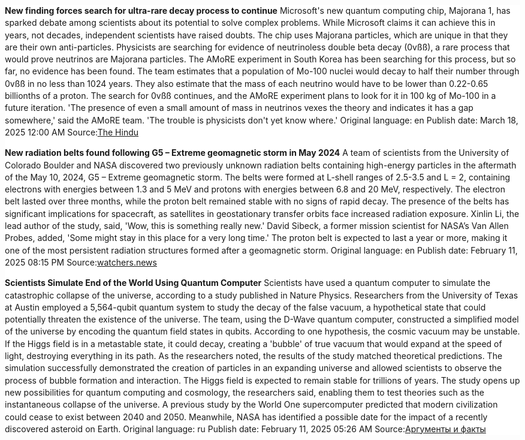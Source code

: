 **New finding forces search for ultra-rare decay process to continue**
Microsoft's new quantum computing chip, Majorana 1, has sparked debate among scientists about its potential to solve complex problems. While Microsoft claims it can achieve this in years, not decades, independent scientists have raised doubts. The chip uses Majorana particles, which are unique in that they are their own anti-particles. Physicists are searching for evidence of neutrinoless double beta decay (0vßß), a rare process that would prove neutrinos are Majorana particles. The AMoRE experiment in South Korea has been searching for this process, but so far, no evidence has been found. The team estimates that a population of Mo-100 nuclei would decay to half their number through 0vßß in no less than 1024 years. They also estimate that the mass of each neutrino would have to be lower than 0.22-0.65 billionths of a proton. The search for 0vßß continues, and the AMoRE experiment plans to look for it in 100 kg of Mo-100 in a future iteration. 'The presence of even a small amount of mass in neutrinos vexes the theory and indicates it has a gap somewhere,' said the AMoRE team. 'The trouble is physicists don't yet know where.'
Original language: en
Publish date: March 18, 2025 12:00 AM
Source:[The Hindu](https://www.thehindu.com/sci-tech/science/new-finding-forces-search-for-ultra-rare-decay-process-to-continue/article69281791.ece)

**New radiation belts found following G5 – Extreme geomagnetic storm in May 2024**
A team of scientists from the University of Colorado Boulder and NASA discovered two previously unknown radiation belts containing high-energy particles in the aftermath of the May 10, 2024, G5 – Extreme geomagnetic storm. The belts were formed at L-shell ranges of 2.5-3.5 and L = 2, containing electrons with energies between 1.3 and 5 MeV and protons with energies between 6.8 and 20 MeV, respectively. The electron belt lasted over three months, while the proton belt remained stable with no signs of rapid decay. The presence of the belts has significant implications for spacecraft, as satellites in geostationary transfer orbits face increased radiation exposure. Xinlin Li, the lead author of the study, said, 'Wow, this is something really new.' David Sibeck, a former mission scientist for NASA’s Van Allen Probes, added, 'Some might stay in this place for a very long time.' The proton belt is expected to last a year or more, making it one of the most persistent radiation structures formed after a geomagnetic storm.
Original language: en
Publish date: February 11, 2025 08:15 PM
Source:[watchers.news](https://watchers.news/2025/02/11/new-radiation-belts-found-following-g5-extreme-geomagnetic-storm-in-may-2024/)

**Scientists Simulate End of the World Using Quantum Computer**
Scientists have used a quantum computer to simulate the catastrophic collapse of the universe, according to a study published in Nature Physics. Researchers from the University of Texas at Austin employed a 5,564-qubit quantum system to study the decay of the false vacuum, a hypothetical state that could potentially threaten the existence of the universe. The team, using the D-Wave quantum computer, constructed a simplified model of the universe by encoding the quantum field states in qubits. According to one hypothesis, the cosmic vacuum may be unstable. If the Higgs field is in a metastable state, it could decay, creating a 'bubble' of true vacuum that would expand at the speed of light, destroying everything in its path. As the researchers noted, the results of the study matched theoretical predictions. The simulation successfully demonstrated the creation of particles in an expanding universe and allowed scientists to observe the process of bubble formation and interaction. The Higgs field is expected to remain stable for trillions of years. The study opens up new possibilities for quantum computing and cosmology, the researchers said, enabling them to test theories such as the instantaneous collapse of the universe. A previous study by the World One supercomputer predicted that modern civilization could cease to exist between 2040 and 2050. Meanwhile, NASA has identified a possible date for the impact of a recently discovered asteroid on Earth.
Original language: ru
Publish date: February 11, 2025 05:26 AM
Source:[Аргументы и факты](https://aif.ru/society/uchenye-pri-pomoshchi-kvantovogo-kompyutera-smodelirovali-konec-sveta)

